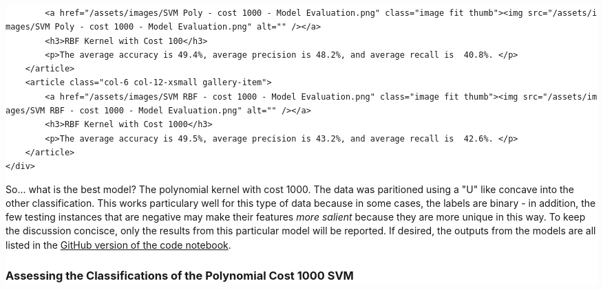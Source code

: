 			<a href="/assets/images/SVM Poly - cost 1000 - Model Evaluation.png" class="image fit thumb"><img src="/assets/images/SVM Poly - cost 1000 - Model Evaluation.png" alt="" /></a>
			<h3>RBF Kernel with Cost 100</h3>
			<p>The average accuracy is 49.4%, average precision is 48.2%, and average recall is  40.8%. </p>
		</article>
		<article class="col-6 col-12-xsmall gallery-item">
			<a href="/assets/images/SVM RBF - cost 1000 - Model Evaluation.png" class="image fit thumb"><img src="/assets/images/SVM RBF - cost 1000 - Model Evaluation.png" alt="" /></a>
			<h3>RBF Kernel with Cost 1000</h3>
			<p>The average accuracy is 49.5%, average precision is 43.2%, and average recall is  42.6%. </p>
		</article>
	</div>
</section>

So... what is the best model? The polynomial kernel with cost 1000. The data was paritioned using a "U" like concave into the other classification. This works particulary well for this type of data because in some cases, the labels are binary - in addition, the few testing instances that are negative may make their features *more salient* because they are more unique in this way. To keep the discussion concisce, only the results from this particular model will be reported. If desired, the outputs from the models are all listed in the [GitHub version of the code notebook](https://github.com/NatalieRMCastro/climate-policy/blob/main/8.%20Support%20Vector%20Machines.ipynb).

 <a id="polynomial-classifications"></a>
### Assessing the Classifications of the Polynomial Cost 1000 SVM
